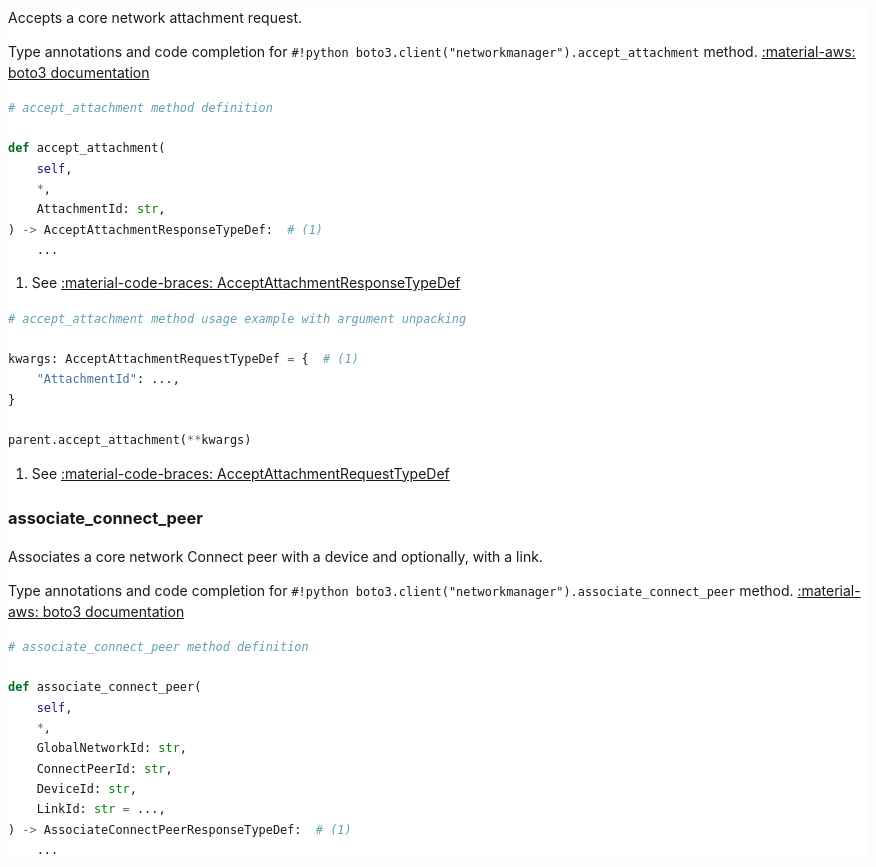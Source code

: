 Accepts a core network attachment request.

Type annotations and code completion for `#!python boto3.client("networkmanager").accept_attachment` method.
[:material-aws: boto3 documentation](https://boto3.amazonaws.com/v1/documentation/api/latest/reference/services/networkmanager/client/accept_attachment.html)

```python
# accept_attachment method definition

def accept_attachment(
    self,
    *,
    AttachmentId: str,
) -> AcceptAttachmentResponseTypeDef:  # (1)
    ...
```

1. See [:material-code-braces: AcceptAttachmentResponseTypeDef](./type_defs.md#acceptattachmentresponsetypedef)


```python
# accept_attachment method usage example with argument unpacking

kwargs: AcceptAttachmentRequestTypeDef = {  # (1)
    "AttachmentId": ...,
}

parent.accept_attachment(**kwargs)
```

1. See [:material-code-braces: AcceptAttachmentRequestTypeDef](./type_defs.md#acceptattachmentrequesttypedef)

### associate\_connect\_peer

Associates a core network Connect peer with a device and optionally, with a
link.

Type annotations and code completion for `#!python boto3.client("networkmanager").associate_connect_peer` method.
[:material-aws: boto3 documentation](https://boto3.amazonaws.com/v1/documentation/api/latest/reference/services/networkmanager/client/associate_connect_peer.html)

```python
# associate_connect_peer method definition

def associate_connect_peer(
    self,
    *,
    GlobalNetworkId: str,
    ConnectPeerId: str,
    DeviceId: str,
    LinkId: str = ...,
) -> AssociateConnectPeerResponseTypeDef:  # (1)
    ...
```
